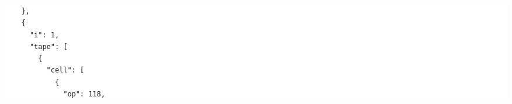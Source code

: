         },
        {
          "i": 1,
          "tape": [
            {
              "cell": [
                {
                  "op": 118,
